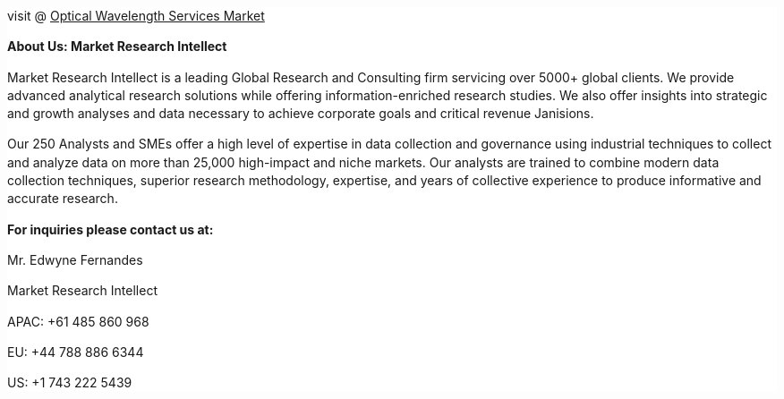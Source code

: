 visit&nbsp;@</strong>&nbsp;</span><span class="font-[700]"><a href="https://www.marketresearchintellect.com/product/global-optical-wavelength-services-market-size-forecast/?utm_source=Linkedin&utm_medium=867" target="_blank" data-tracking-control-name="article-ssr-frontend-pulse_little-text-block" data-tracking-will-navigate="" data-test-link="">Optical Wavelength Services Market</a></span></p><p><strong><span class="font-[700]">About Us: Market Research Intellect</span></strong></p><p><span class="">Market Research Intellect is a leading Global Research and Consulting firm servicing over 5000+ global clients. We provide advanced analytical research solutions while offering information-enriched research studies.&nbsp;</span>We also offer insights into strategic and growth analyses and data necessary to achieve corporate goals and critical revenue Janisions.</p><p><span class="">Our 250 Analysts and SMEs offer a high level of expertise in data collection and governance using industrial techniques to collect and analyze data on more than 25,000 high-impact and niche markets. Our analysts are trained to combine modern data collection techniques, superior research methodology, expertise, and years of collective experience to produce informative and accurate research.</span></p><p><strong>For inquiries please contact us at:</strong></p><p>Mr. Edwyne Fernandes</p><p>Market Research Intellect</p><p>APAC: +61 485 860 968</p><p>EU: +44 788 886 6344</p><p>US: +1 743 222 5439</p>